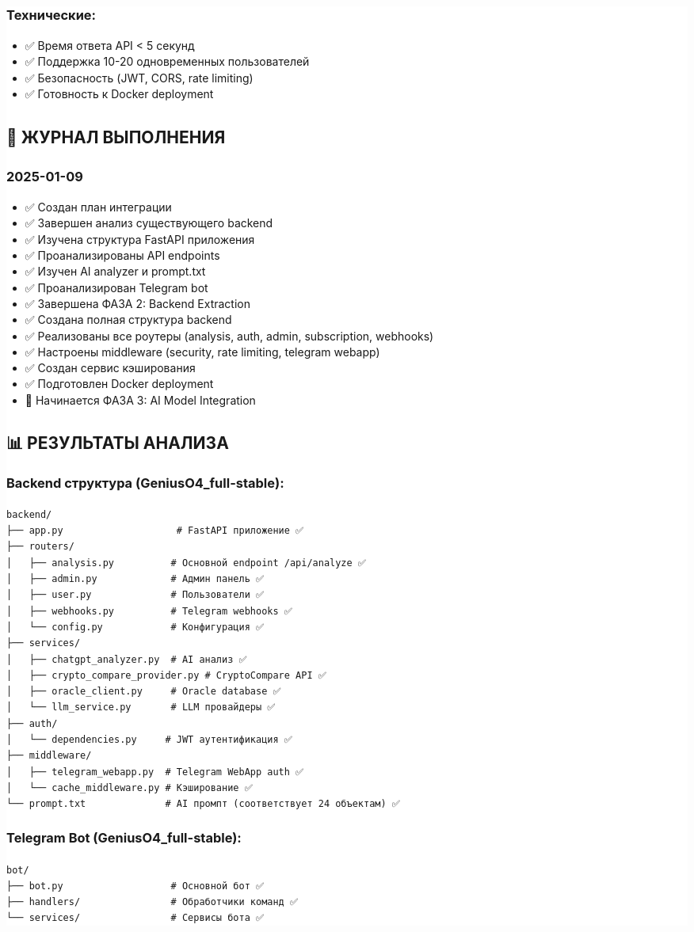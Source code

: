 ### Технические:
- ✅ Время ответа API < 5 секунд
- ✅ Поддержка 10-20 одновременных пользователей
- ✅ Безопасность (JWT, CORS, rate limiting)
- ✅ Готовность к Docker deployment

## 📝 ЖУРНАЛ ВЫПОЛНЕНИЯ

### 2025-01-09
- ✅ Создан план интеграции
- ✅ Завершен анализ существующего backend
- ✅ Изучена структура FastAPI приложения
- ✅ Проанализированы API endpoints
- ✅ Изучен AI analyzer и prompt.txt
- ✅ Проанализирован Telegram bot
- ✅ Завершена ФАЗА 2: Backend Extraction
- ✅ Создана полная структура backend
- ✅ Реализованы все роутеры (analysis, auth, admin, subscription, webhooks)
- ✅ Настроены middleware (security, rate limiting, telegram webapp)
- ✅ Создан сервис кэширования
- ✅ Подготовлен Docker deployment
- 🔄 Начинается ФАЗА 3: AI Model Integration

## 📊 РЕЗУЛЬТАТЫ АНАЛИЗА

### Backend структура (GeniusO4_full-stable):
```
backend/
├── app.py                    # FastAPI приложение ✅
├── routers/
│   ├── analysis.py          # Основной endpoint /api/analyze ✅
│   ├── admin.py             # Админ панель ✅
│   ├── user.py              # Пользователи ✅
│   ├── webhooks.py          # Telegram webhooks ✅
│   └── config.py            # Конфигурация ✅
├── services/
│   ├── chatgpt_analyzer.py  # AI анализ ✅
│   ├── crypto_compare_provider.py # CryptoCompare API ✅
│   ├── oracle_client.py     # Oracle database ✅
│   └── llm_service.py       # LLM провайдеры ✅
├── auth/
│   └── dependencies.py     # JWT аутентификация ✅
├── middleware/
│   ├── telegram_webapp.py  # Telegram WebApp auth ✅
│   └── cache_middleware.py # Кэширование ✅
└── prompt.txt              # AI промпт (соответствует 24 объектам) ✅
```

### Telegram Bot (GeniusO4_full-stable):
```
bot/
├── bot.py                   # Основной бот ✅
├── handlers/                # Обработчики команд ✅
└── services/                # Сервисы бота ✅
```
